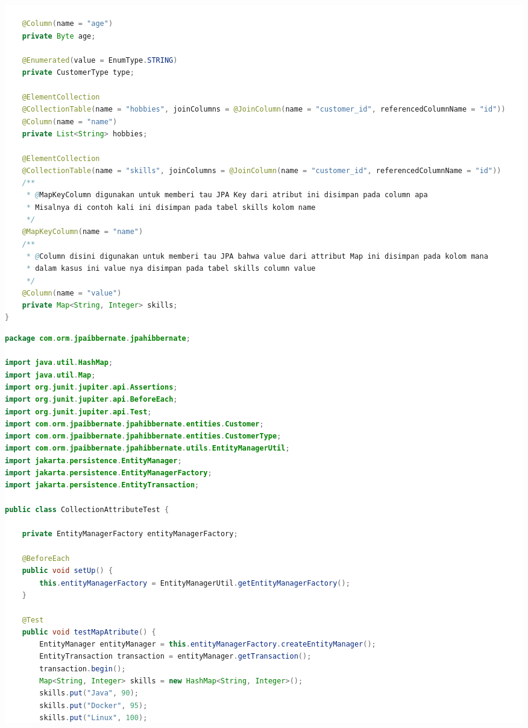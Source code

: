 ``` java

    @Column(name = "age")
    private Byte age;      

    @Enumerated(value = EnumType.STRING)
    private CustomerType type;

    @ElementCollection
    @CollectionTable(name = "hobbies", joinColumns = @JoinColumn(name = "customer_id", referencedColumnName = "id"))
    @Column(name = "name")
    private List<String> hobbies;

    @ElementCollection
    @CollectionTable(name = "skills", joinColumns = @JoinColumn(name = "customer_id", referencedColumnName = "id"))
    /**
     * @MapKeyColumn digunakan untuk memberi tau JPA Key dari atribut ini disimpan pada column apa
     * Misalnya di contoh kali ini disimpan pada tabel skills kolom name
     */
    @MapKeyColumn(name = "name") 
    /**
     * @Column disini digunakan untuk memberi tau JPA bahwa value dari attribut Map ini disimpan pada kolom mana
     * dalam kasus ini value nya disimpan pada tabel skills column value
     */
    @Column(name = "value")
    private Map<String, Integer> skills;
}
```

``` java
package com.orm.jpaibbernate.jpahibbernate;

import java.util.HashMap;
import java.util.Map;
import org.junit.jupiter.api.Assertions;
import org.junit.jupiter.api.BeforeEach;
import org.junit.jupiter.api.Test;
import com.orm.jpaibbernate.jpahibbernate.entities.Customer;
import com.orm.jpaibbernate.jpahibbernate.entities.CustomerType;
import com.orm.jpaibbernate.jpahibbernate.utils.EntityManagerUtil;
import jakarta.persistence.EntityManager;
import jakarta.persistence.EntityManagerFactory;
import jakarta.persistence.EntityTransaction;

public class CollectionAttributeTest {
 
    private EntityManagerFactory entityManagerFactory;

    @BeforeEach
    public void setUp() {
        this.entityManagerFactory = EntityManagerUtil.getEntityManagerFactory();
    }

    @Test
    public void testMapAtribute() {
        EntityManager entityManager = this.entityManagerFactory.createEntityManager();
        EntityTransaction transaction = entityManager.getTransaction();
        transaction.begin();
        Map<String, Integer> skills = new HashMap<String, Integer>();
        skills.put("Java", 90);
        skills.put("Docker", 95);
        skills.put("Linux", 100);
```